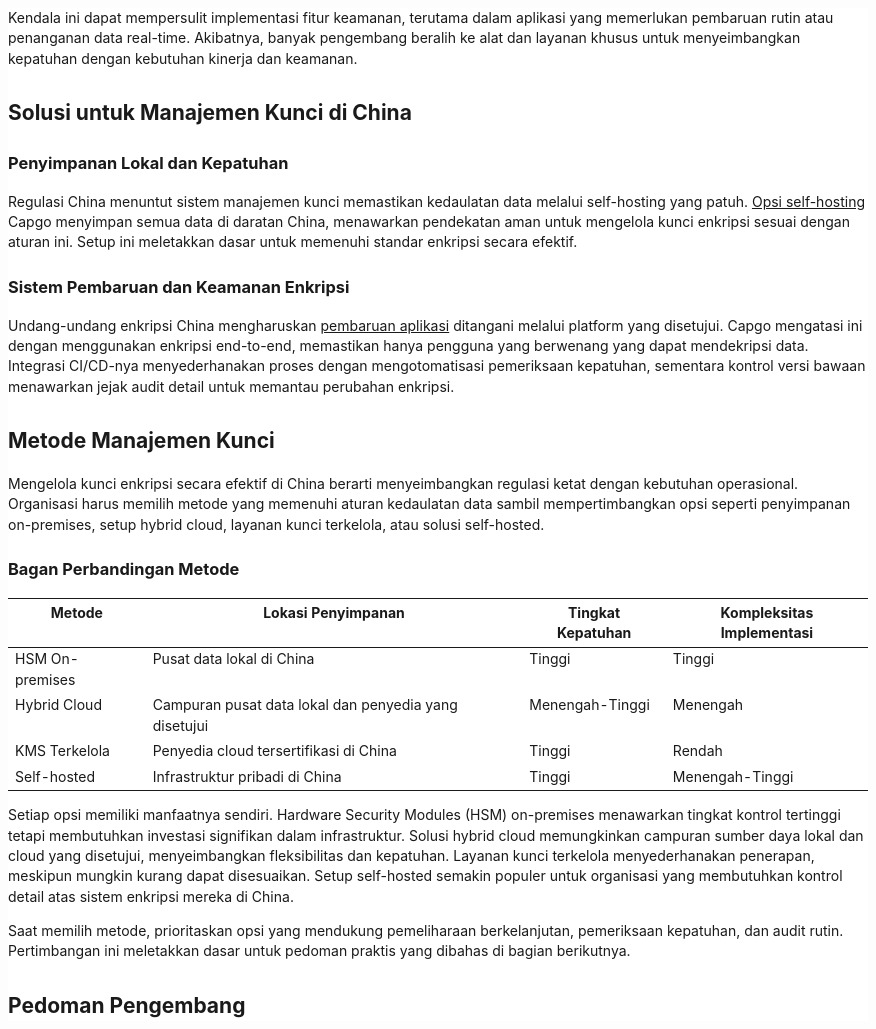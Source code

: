 Kendala ini dapat mempersulit implementasi fitur keamanan, terutama dalam aplikasi yang memerlukan pembaruan rutin atau penanganan data real-time. Akibatnya, banyak pengembang beralih ke alat dan layanan khusus untuk menyeimbangkan kepatuhan dengan kebutuhan kinerja dan keamanan.

## Solusi untuk Manajemen Kunci di China

### Penyimpanan Lokal dan Kepatuhan

Regulasi China menuntut sistem manajemen kunci memastikan kedaulatan data melalui self-hosting yang patuh. [Opsi self-hosting](https://capgo.app/blog/self-hosted-capgo/) Capgo menyimpan semua data di daratan China, menawarkan pendekatan aman untuk mengelola kunci enkripsi sesuai dengan aturan ini. Setup ini meletakkan dasar untuk memenuhi standar enkripsi secara efektif.

### Sistem Pembaruan dan Keamanan Enkripsi

Undang-undang enkripsi China mengharuskan [pembaruan aplikasi](https://capgo.app/plugins/capacitor-updater/) ditangani melalui platform yang disetujui. Capgo mengatasi ini dengan menggunakan enkripsi end-to-end, memastikan hanya pengguna yang berwenang yang dapat mendekripsi data. Integrasi CI/CD-nya menyederhanakan proses dengan mengotomatisasi pemeriksaan kepatuhan, sementara kontrol versi bawaan menawarkan jejak audit detail untuk memantau perubahan enkripsi.

## Metode Manajemen Kunci

Mengelola kunci enkripsi secara efektif di China berarti menyeimbangkan regulasi ketat dengan kebutuhan operasional. Organisasi harus memilih metode yang memenuhi aturan kedaulatan data sambil mempertimbangkan opsi seperti penyimpanan on-premises, setup hybrid cloud, layanan kunci terkelola, atau solusi self-hosted.

### Bagan Perbandingan Metode

| Metode | Lokasi Penyimpanan | Tingkat Kepatuhan | Kompleksitas Implementasi |
| --- | --- | --- | --- |
| HSM On-premises | Pusat data lokal di China | Tinggi | Tinggi |
| Hybrid Cloud | Campuran pusat data lokal dan penyedia yang disetujui | Menengah-Tinggi | Menengah |
| KMS Terkelola | Penyedia cloud tersertifikasi di China | Tinggi | Rendah |
| Self-hosted | Infrastruktur pribadi di China | Tinggi | Menengah-Tinggi |

Setiap opsi memiliki manfaatnya sendiri. Hardware Security Modules (HSM) on-premises menawarkan tingkat kontrol tertinggi tetapi membutuhkan investasi signifikan dalam infrastruktur. Solusi hybrid cloud memungkinkan campuran sumber daya lokal dan cloud yang disetujui, menyeimbangkan fleksibilitas dan kepatuhan. Layanan kunci terkelola menyederhanakan penerapan, meskipun mungkin kurang dapat disesuaikan. Setup self-hosted semakin populer untuk organisasi yang membutuhkan kontrol detail atas sistem enkripsi mereka di China.

Saat memilih metode, prioritaskan opsi yang mendukung pemeliharaan berkelanjutan, pemeriksaan kepatuhan, dan audit rutin. Pertimbangan ini meletakkan dasar untuk pedoman praktis yang dibahas di bagian berikutnya.

## Pedoman Pengembang
